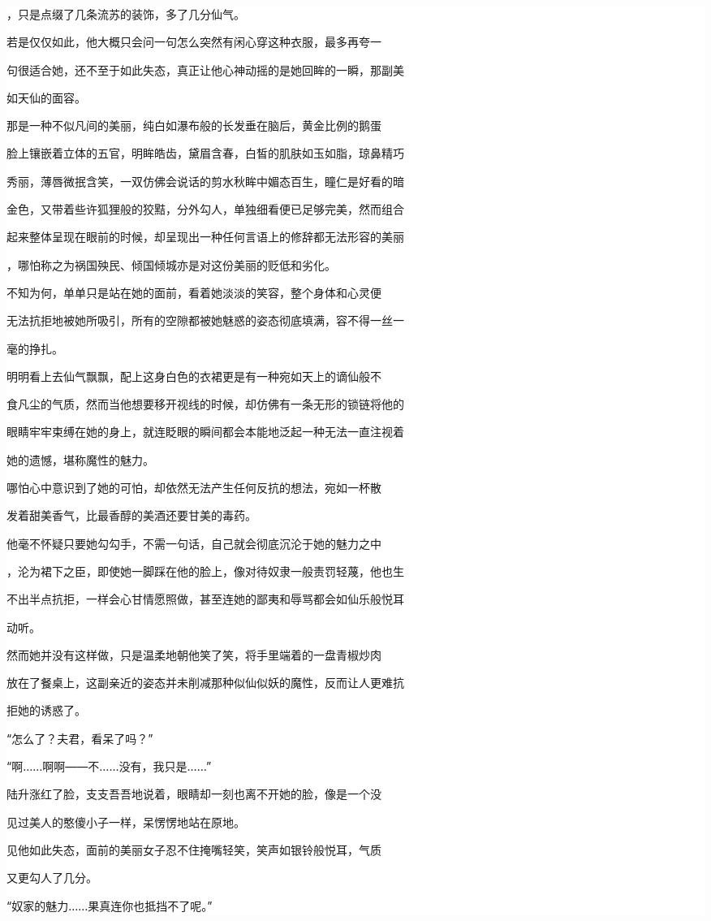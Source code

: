 ，只是点缀了几条流苏的装饰，多了几分仙气。

若是仅仅如此，他大概只会问一句怎么突然有闲心穿这种衣服，最多再夸一

句很适合她，还不至于如此失态，真正让他心神动摇的是她回眸的一瞬，那副美

如天仙的面容。

那是一种不似凡间的美丽，纯白如瀑布般的长发垂在脑后，黄金比例的鹅蛋

脸上镶嵌着立体的五官，明眸皓齿，黛眉含春，白皙的肌肤如玉如脂，琼鼻精巧

秀丽，薄唇微抿含笑，一双仿佛会说话的剪水秋眸中媚态百生，瞳仁是好看的暗

金色，又带着些许狐狸般的狡黠，分外勾人，单独细看便已足够完美，然而组合

起来整体呈现在眼前的时候，却呈现出一种任何言语上的修辞都无法形容的美丽

，哪怕称之为祸国殃民、倾国倾城亦是对这份美丽的贬低和劣化。

不知为何，单单只是站在她的面前，看着她淡淡的笑容，整个身体和心灵便

无法抗拒地被她所吸引，所有的空隙都被她魅惑的姿态彻底填满，容不得一丝一

毫的挣扎。

明明看上去仙气飘飘，配上这身白色的衣裙更是有一种宛如天上的谪仙般不

食凡尘的气质，然而当他想要移开视线的时候，却仿佛有一条无形的锁链将他的

眼睛牢牢束缚在她的身上，就连眨眼的瞬间都会本能地泛起一种无法一直注视着

她的遗憾，堪称魔性的魅力。

哪怕心中意识到了她的可怕，却依然无法产生任何反抗的想法，宛如一杯散

发着甜美香气，比最香醇的美酒还要甘美的毒药。

他毫不怀疑只要她勾勾手，不需一句话，自己就会彻底沉沦于她的魅力之中

，沦为裙下之臣，即使她一脚踩在他的脸上，像对待奴隶一般责罚轻蔑，他也生

不出半点抗拒，一样会心甘情愿照做，甚至连她的鄙夷和辱骂都会如仙乐般悦耳

动听。

然而她并没有这样做，只是温柔地朝他笑了笑，将手里端着的一盘青椒炒肉

放在了餐桌上，这副亲近的姿态并未削减那种似仙似妖的魔性，反而让人更难抗

拒她的诱惑了。

“怎么了？夫君，看呆了吗？”

“啊……啊啊——不……没有，我只是……”

陆升涨红了脸，支支吾吾地说着，眼睛却一刻也离不开她的脸，像是一个没

见过美人的憨傻小子一样，呆愣愣地站在原地。

见他如此失态，面前的美丽女子忍不住掩嘴轻笑，笑声如银铃般悦耳，气质

又更勾人了几分。

“奴家的魅力……果真连你也抵挡不了呢。”
